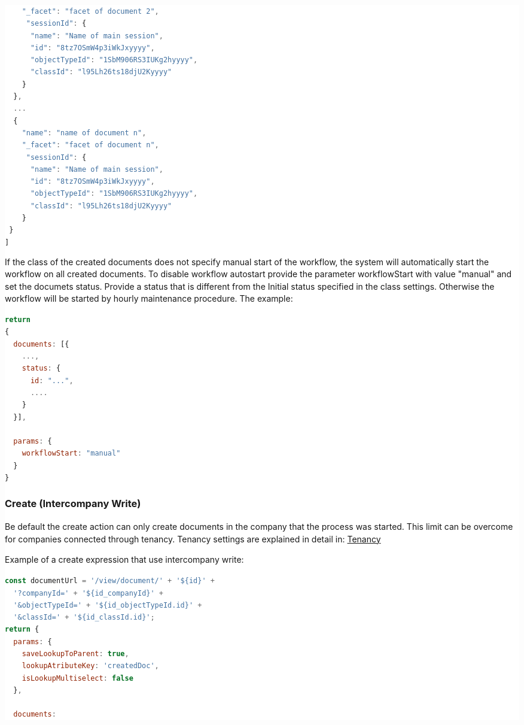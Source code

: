 ```javascript
    "_facet": "facet of document 2",
     "sessionId": {
      "name": "Name of main session",
      "id": "8tz7OSmW4p3iWkJxyyyy",
      "objectTypeId": "1SbM906RS3IUKg2hyyyy",
      "classId": "l95Lh26ts18djU2Kyyyy"
    }
  },
  ...
  {
    "name": "name of document n",
    "_facet": "facet of document n",
     "sessionId": {
      "name": "Name of main session",
      "id": "8tz7OSmW4p3iWkJxyyyy",
      "objectTypeId": "1SbM906RS3IUKg2hyyyy",
      "classId": "l95Lh26ts18djU2Kyyyy"
    }
 }
]
```

If the class of the created documents does not specify manual start of the workflow, the system will automatically start the workflow on all created documents. To disable workflow autostart provide the parameter workflowStart with value "manual" and set the documets status. Provide a status that is different from the Initial status specified in the class settings. Otherwise the workflow will be started by hourly maintenance procedure. The example:

```javascript
return 
{
  documents: [{
    ...,
    status: {
      id: "...",
      ....
    }
  }], 

  params: {
    workflowStart: "manual"
  }
}
```

### Create (Intercompany Write)

Be default the create action can only create documents in the company that the process was started. This limit can be overcome for companies connected through tenancy. Tenancy settings are explained in detail in: [Tenancy](../company-settings/tenancy#intercompany-write-persmissions "mention")

Example of a create expression that use intercompany write:
```javascript
const documentUrl = '/view/document/' + '${id}' +
  '?companyId=' + '${id_companyId}' +
  '&objectTypeId=' + '${id_objectTypeId.id}' +
  '&classId=' + '${id_classId.id}';
return {
  params: {
    saveLookupToParent: true,
    lookupAtributeKey: 'createdDoc',
    isLookupMultiselect: false
  },

  documents:
```